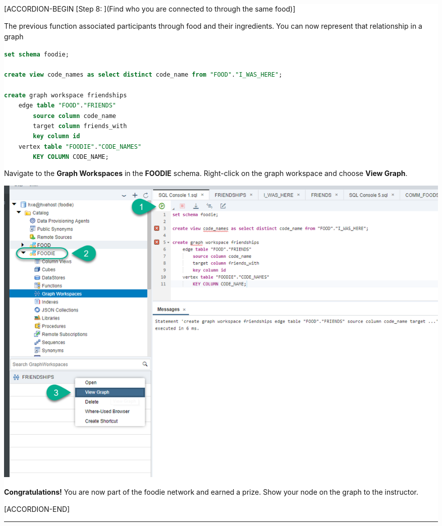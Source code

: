 [ACCORDION-BEGIN [Step 8: ](Find who you are connected to through the same food)]

The previous function associated participants through food and their ingredients. You can now represent that relationship in a graph


```SQL
set schema foodie;

create view code_names as select distinct code_name from "FOOD"."I_WAS_HERE";

create graph workspace friendships
	edge table "FOOD"."FRIENDS"
		source column code_name
		target column friends_with
		key column id
	vertex table "FOODIE"."CODE_NAMES"
		KEY COLUMN CODE_NAME;

```

Navigate to the **Graph Workspaces** in the **FOODIE** schema. Right-click on the graph workspace and choose **View Graph**.

![View graph](graph.png)

**Congratulations!** You are now part of the foodie network and earned a prize. Show your node on the graph to the instructor.


[ACCORDION-END]




---
